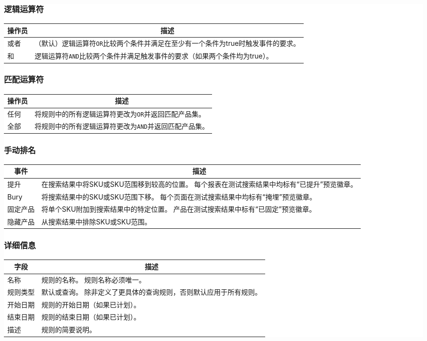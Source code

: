 ### 逻辑运算符

| 操作员 | 描述 |
|--- |--- |
| 或者 | （默认）逻辑运算符`OR`比较两个条件并满足在至少有一个条件为true时触发事件的要求。 |
| 和 | 逻辑运算符`AND`比较两个条件并满足触发事件的要求（如果两个条件均为true）。 |

### 匹配运算符

| 操作员 | 描述 |
|--- |--- |
| 任何 | 将规则中的所有逻辑运算符更改为`OR`并返回匹配产品集。 |
| 全部 | 将规则中的所有逻辑运算符更改为`AND`并返回匹配产品集。 |

### 手动排名

| 事件 | 描述 |
|--- |--- |
| 提升 | 在搜索结果中将SKU或SKU范围移到较高的位置。 每个报表在测试搜索结果中均标有“已提升”预览徽章。 |
| Bury | 将搜索结果中的SKU或SKU范围下移。 每个页面在测试搜索结果中均标有“掩埋”预览徽章。 |
| 固定产品 | 将单个SKU附加到搜索结果中的特定位置。 产品在测试搜索结果中标有“已固定”预览徽章。 |
| 隐藏产品 | 从搜索结果中排除SKU或SKU范围。 |

### 详细信息

| 字段 | 描述 |
|--- |--- |
| 名称 | 规则的名称。 规则名称必须唯一。 |
| 规则类型 | 默认或查询。 除非定义了更具体的查询规则，否则默认应用于所有规则。 |
| 开始日期 | 规则的开始日期（如果已计划）。 |
| 结束日期 | 规则的结束日期（如果已计划）。 |
| 描述 | 规则的简要说明。 |
